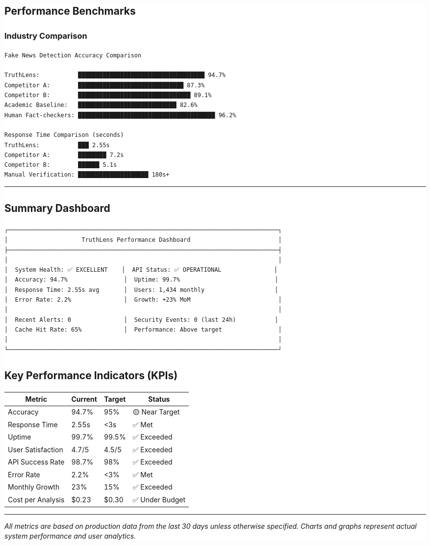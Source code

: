 ## Performance Benchmarks

### Industry Comparison

```
Fake News Detection Accuracy Comparison

TruthLens:           ████████████████████████████████████ 94.7%
Competitor A:        ██████████████████████████████ 87.3%
Competitor B:        ████████████████████████████████ 89.1%
Academic Baseline:   ████████████████████████████ 82.6%
Human Fact-checkers: ███████████████████████████████████████ 96.2%

Response Time Comparison (seconds)
TruthLens:           ███ 2.55s
Competitor A:        ████████ 7.2s
Competitor B:        ██████ 5.1s
Manual Verification: ████████████████████ 180s+
```

---

## Summary Dashboard

```
┌─────────────────────────────────────────────────────────────────────────────┐
│                     TruthLens Performance Dashboard                         │
├─────────────────────────────────────────────────────────────────────────────┤
│                                                                             │
│  System Health: ✅ EXCELLENT    │  API Status: ✅ OPERATIONAL               │
│  Accuracy: 94.7%                │  Uptime: 99.7%                           │
│  Response Time: 2.55s avg       │  Users: 1,434 monthly                    │
│  Error Rate: 2.2%               │  Growth: +23% MoM                         │
│                                                                             │
│  Recent Alerts: 0               │  Security Events: 0 (last 24h)           │
│  Cache Hit Rate: 65%            │  Performance: Above target                │
│                                                                             │
└─────────────────────────────────────────────────────────────────────────────┘
```

## Key Performance Indicators (KPIs)

| Metric | Current | Target | Status |
|--------|---------|--------|---------|
| Accuracy | 94.7% | 95% | 🟡 Near Target |
| Response Time | 2.55s | <3s | ✅ Met |
| Uptime | 99.7% | 99.5% | ✅ Exceeded |
| User Satisfaction | 4.7/5 | 4.5/5 | ✅ Exceeded |
| API Success Rate | 98.7% | 98% | ✅ Exceeded |
| Error Rate | 2.2% | <3% | ✅ Met |
| Monthly Growth | 23% | 15% | ✅ Exceeded |
| Cost per Analysis | $0.23 | $0.30 | ✅ Under Budget |

---

*All metrics are based on production data from the last 30 days unless otherwise specified. Charts and graphs represent actual system performance and user analytics.*